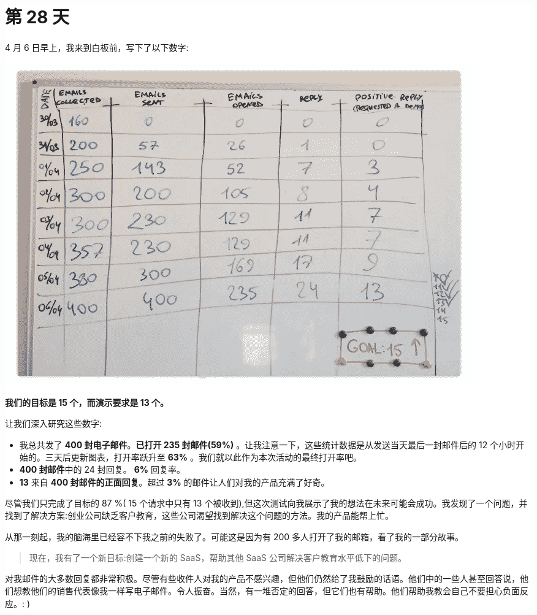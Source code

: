 # 第 28 天

4 月 6 日早上，我来到白板前，写下了以下数字:

![](img/60975fe8af3779a9cdbd7584daccb8f6.png)

**我们的目标是 15 个，而演示要求是 13 个。**

让我们深入研究这些数字:

*   我总共发了 **400 封电子邮件**。**已打开 235 封邮件(59%)** 。让我注意一下，这些统计数据是从发送当天最后一封邮件后的 12 个小时开始的。三天后更新图表，打开率跃升至 **63%** 。我们就以此作为本次活动的最终打开率吧。
*   **400 封邮件**中的 24 封回复。 **6%** 回复率。
*   **13** 来自 **400 封邮件的正面回复**。超过 **3%** 的邮件让人们对我的产品充满了好奇。

尽管我们只完成了目标的 87 %( 15 个请求中只有 13 个被收到),但这次测试向我展示了我的想法在未来可能会成功。我发现了一个问题，并找到了解决方案:创业公司缺乏客户教育，这些公司渴望找到解决这个问题的方法。我的产品能帮上忙。

从那一刻起，我的脑海里已经容不下我之前的失败了。可能这是因为有 200 多人打开了我的邮箱，看了我的一部分故事。

> 现在，我有了一个新目标:创建一个新的 SaaS，帮助其他 SaaS 公司解决客户教育水平低下的问题。

对我邮件的大多数回复都非常积极。尽管有些收件人对我的产品不感兴趣，但他们仍然给了我鼓励的话语。他们中的一些人甚至回答说，他们想教他们的销售代表像我一样写电子邮件。令人振奋。当然，有一堆否定的回答，但它们也有帮助。他们帮助我教会自己不要担心负面反应。: )
